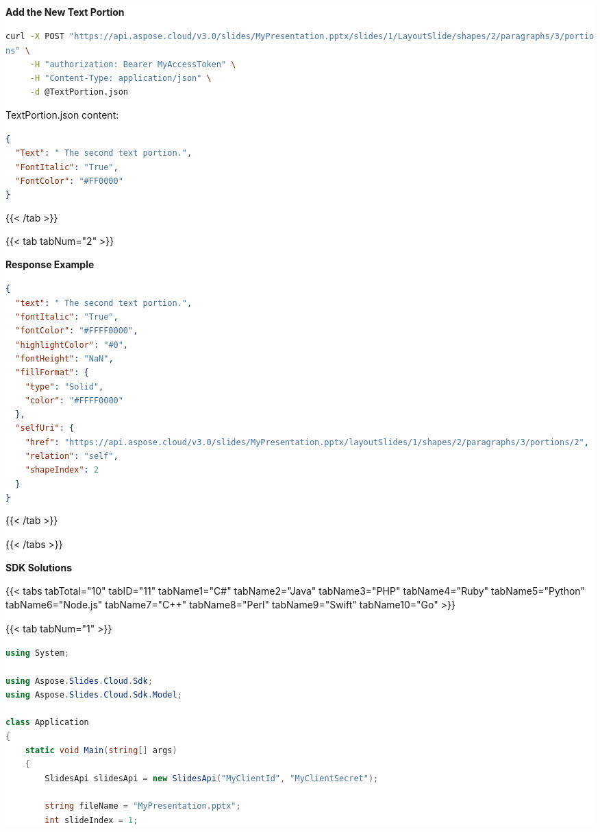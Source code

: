 **Add the New Text Portion**

```sh
curl -X POST "https://api.aspose.cloud/v3.0/slides/MyPresentation.pptx/slides/1/LayoutSlide/shapes/2/paragraphs/3/portions" \
     -H "authorization: Bearer MyAccessToken" \
     -H "Content-Type: application/json" \
     -d @TextPortion.json
```

TextPortion.json content:
```json
{
  "Text": " The second text portion.",
  "FontItalic": "True",
  "FontColor": "#FF0000"
}
```

{{< /tab >}}

{{< tab tabNum="2" >}}

**Response Example**

```json
{
  "text": " The second text portion.",
  "fontItalic": "True",
  "fontColor": "#FFFF0000",
  "highlightColor": "#0",
  "fontHeight": "NaN",
  "fillFormat": {
    "type": "Solid",
    "color": "#FFFF0000"
  },
  "selfUri": {
    "href": "https://api.aspose.cloud/v3.0/slides/MyPresentation.pptx/layoutSlides/1/shapes/2/paragraphs/3/portions/2",
    "relation": "self",
    "shapeIndex": 2
  }
}
```

{{< /tab >}}

{{< /tabs >}}

**SDK Solutions**

{{< tabs tabTotal="10" tabID="11" tabName1="C#" tabName2="Java" tabName3="PHP" tabName4="Ruby" tabName5="Python" tabName6="Node.js" tabName7="C++" tabName8="Perl" tabName9="Swift" tabName10="Go" >}}

{{< tab tabNum="1" >}}

```csharp
using System;

using Aspose.Slides.Cloud.Sdk;
using Aspose.Slides.Cloud.Sdk.Model;

class Application
{
    static void Main(string[] args)
    {
        SlidesApi slidesApi = new SlidesApi("MyClientId", "MyClientSecret");

        string fileName = "MyPresentation.pptx";
        int slideIndex = 1;
```